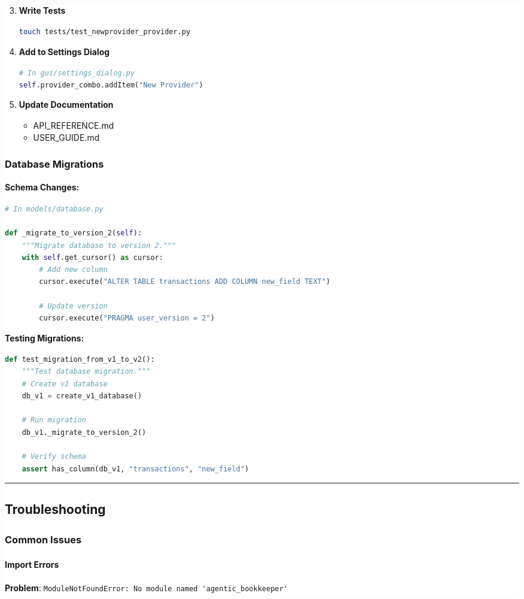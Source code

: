 3. **Write Tests**
   ```bash
   touch tests/test_newprovider_provider.py
   ```

4. **Add to Settings Dialog**
   ```python
   # In gui/settings_dialog.py
   self.provider_combo.addItem("New Provider")
   ```

5. **Update Documentation**
   - API_REFERENCE.md
   - USER_GUIDE.md

### Database Migrations

**Schema Changes:**
```python
# In models/database.py

def _migrate_to_version_2(self):
    """Migrate database to version 2."""
    with self.get_cursor() as cursor:
        # Add new column
        cursor.execute("ALTER TABLE transactions ADD COLUMN new_field TEXT")

        # Update version
        cursor.execute("PRAGMA user_version = 2")
```

**Testing Migrations:**
```python
def test_migration_from_v1_to_v2():
    """Test database migration."""
    # Create v1 database
    db_v1 = create_v1_database()

    # Run migration
    db_v1._migrate_to_version_2()

    # Verify schema
    assert has_column(db_v1, "transactions", "new_field")
```

---

## Troubleshooting

### Common Issues

#### Import Errors

**Problem**: `ModuleNotFoundError: No module named 'agentic_bookkeeper'`
